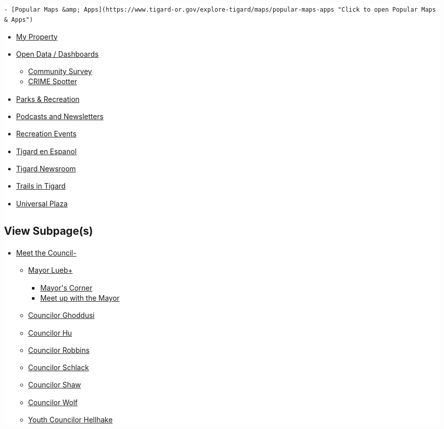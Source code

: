     - [Popular Maps &amp; Apps](https://www.tigard-or.gov/explore-tigard/maps/popular-maps-apps "Click to open Popular Maps & Apps")
  
  
  
  - [My Property](https://www.tigard-or.gov/community-support/my-property "Click to open My Property")
  - [Open Data / Dashboards](https://www.tigard-or.gov/explore-tigard/open-data-dashboards "Click to open Open Data / Dashboards")
    
    - [Community Survey](https://www.tigard-or.gov/explore-tigard/community-survey "Click to open Community Survey")
    - [CRIME Spotter](https://www.tigard-or.gov/explore-tigard/open-data-dashboards/crime-spotter "Click to open CRIME Spotter")
  - [Parks &amp; Recreation](https://www.tigard-or.gov/explore-tigard/parks-trails-and-community-gardens "Click to open Parks & Recreation")
  - [Podcasts and Newsletters](https://www.tigard-or.gov/explore-tigard/podcasts-newsletters-and-more "Click to open Podcasts and Newsletters")
  
  
  
  - [Recreation Events](https://www.tigard-or.gov/explore-tigard/recreation "Recreation")
  - [Tigard en Espanol](https://www.tigard-or.gov/explore-tigard/tigard-en-espanol "Tigard en Español")
  - [Tigard Newsroom](https://www.tigard-or.gov/explore-tigard/tigard-newsroom "Click to open Tigard Newsroom")
  - [Trails in Tigard](https://www.tigard-or.gov/explore-tigard/trails-in-tigard "Click to open Trails in Tigard")
  - [Universal Plaza](https://www.tigard-or.gov/explore-tigard/universal-plaza "Click to open Universal Plaza")

## View Subpage(s)

- [Meet the Council](https://www.tigard-or.gov/your-government/council/meet-the-council)[-](https:void%280%29 "Expand/Collapse subpages under Sidenav Item with Children")
  
  - [Mayor Lueb](https://www.tigard-or.gov/your-government/council/meet-the-council/mayor-lueb)[+](https:void%280%29 "Expand/Collapse subpages under Sidenav Item with Children")
    
    - [Mayor's Corner](https://www.tigard-or.gov/your-government/council/meet-the-council/mayor-s-corner)
    - [Meet up with the Mayor](https://www.tigard-or.gov/your-government/council/meet-the-council/meet-up-with-the-mayor)
  - [Councilor Ghoddusi](https://www.tigard-or.gov/your-government/council/meet-the-council/councilor-ghoddusi)
  - [Councilor Hu](https://www.tigard-or.gov/your-government/council/meet-the-council/councilor-hu)
  - [Councilor Robbins](https://www.tigard-or.gov/your-government/council/meet-the-council/councilor-robbins)
  - [Councilor Schlack](https://www.tigard-or.gov/your-government/council/meet-the-council/councilor-schlack)
  - [Councilor Shaw](https://www.tigard-or.gov/your-government/council/councilor-shaw)
  - [Councilor Wolf](https://www.tigard-or.gov/your-government/council/meet-the-council/councilor-wolf)
  - [Youth Councilor Hellhake](https://www.tigard-or.gov/your-government/council/meet-the-council/youth-councilor-hellhake)
